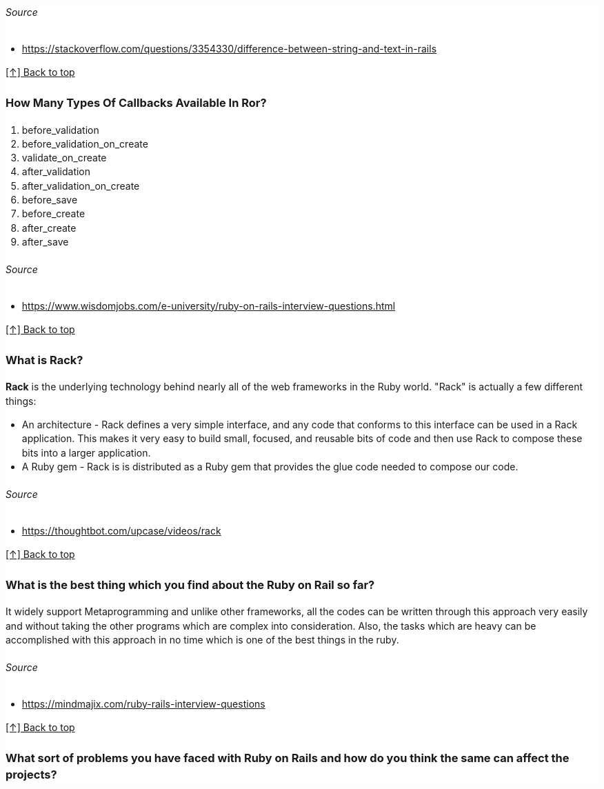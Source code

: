 ###### Source

* https://stackoverflow.com/questions/3354330/difference-between-string-and-text-in-rails

[[↑] Back to top](#ruby-on-rails)
### How Many Types Of Callbacks Available In Ror?

1. before_validation
2. before_validation_on_create
3. validate_on_create
4. after_validation
5. after_validation_on_create
6. before_save
7. before_create
8. after_create
9. after_save

###### Source

* https://www.wisdomjobs.com/e-university/ruby-on-rails-interview-questions.html

[[↑] Back to top](#ruby-on-rails)
### What is Rack?

**Rack** is the underlying technology behind nearly all of the web frameworks in the Ruby world. "Rack" is actually a few different things:

* An architecture - Rack defines a very simple interface, and any code that conforms to this interface can be used in a Rack application. This makes it very easy to build small, focused, and reusable bits of code and then use Rack to compose these bits into a larger application.
* A Ruby gem - Rack is is distributed as a Ruby gem that provides the glue code needed to compose our code.


###### Source

* https://thoughtbot.com/upcase/videos/rack

[[↑] Back to top](#ruby-on-rails)
### What is the best thing which you find about the Ruby on Rail so far?

It  widely support Metaprogramming and unlike other frameworks, all the codes can be written through this approach very easily and without taking the other programs which are complex into consideration. Also, the tasks which are heavy can be accomplished with this approach in no time which is one of the best things in the ruby.

###### Source

* https://mindmajix.com/ruby-rails-interview-questions

[[↑] Back to top](#ruby-on-rails)
### What sort of problems you have faced with Ruby on Rails and how do you think the same can affect the projects?
